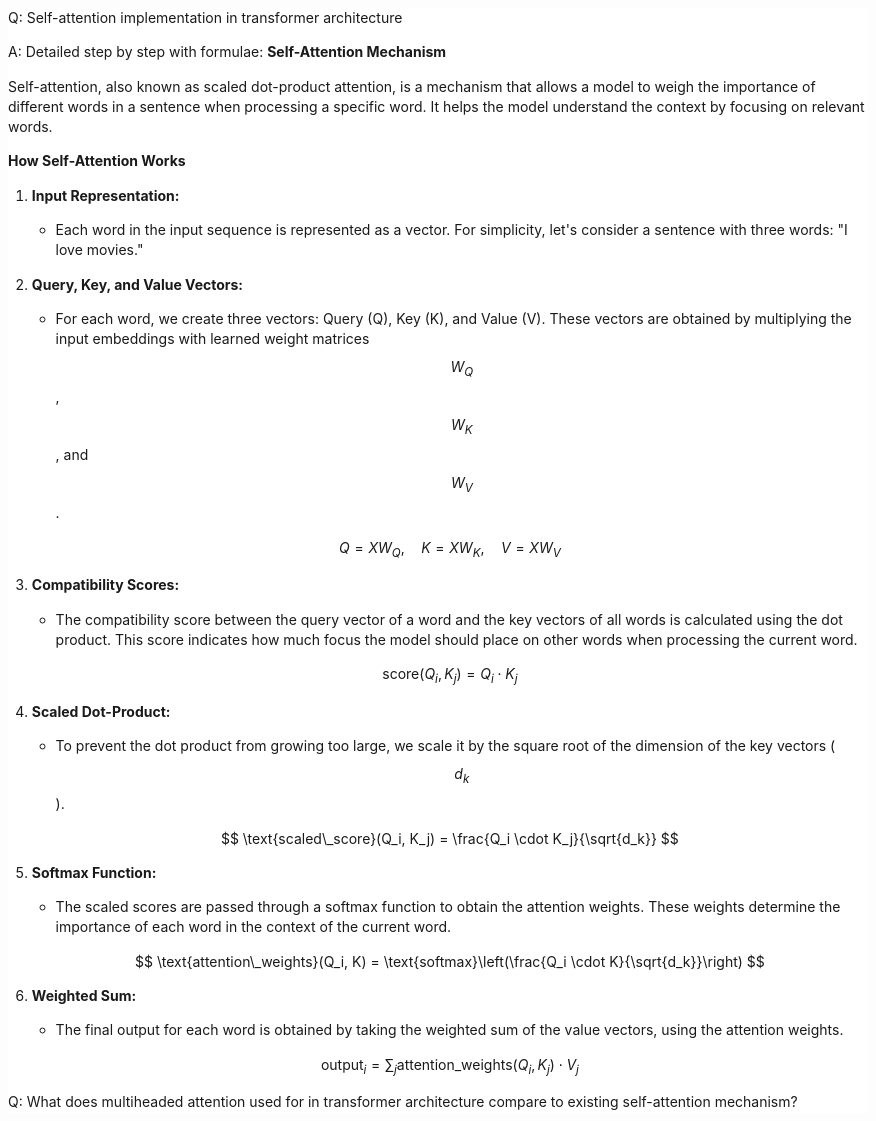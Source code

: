 Q: Self-attention implementation in transformer architecture 

A: Detailed step by step with formulae:
**Self-Attention Mechanism**

Self-attention, also known as scaled dot-product attention, is a mechanism that allows a model to weigh the importance of different words in a sentence when processing a specific word. It helps the model understand the context by focusing on relevant words.

**How Self-Attention Works**

1. **Input Representation:**
   - Each word in the input sequence is represented as a vector. For simplicity, let's consider a sentence with three words: "I love movies."

2. **Query, Key, and Value Vectors:**
   - For each word, we create three vectors: Query (Q), Key (K), and Value (V). These vectors are obtained by multiplying the input embeddings with learned weight matrices $$W_Q$$, $$W_K$$, and $$W_V$$.

   $$
   Q = XW_Q, \quad K = XW_K, \quad V = XW_V
   $$

3. **Compatibility Scores:**
   - The compatibility score between the query vector of a word and the key vectors of all words is calculated using the dot product. This score indicates how much focus the model should place on other words when processing the current word.

   $$
   \text{score}(Q_i, K_j) = Q_i \cdot K_j
   $$

4. **Scaled Dot-Product:**
   - To prevent the dot product from growing too large, we scale it by the square root of the dimension of the key vectors ($$d_k$$).

   $$
   \text{scaled\_score}(Q_i, K_j) = \frac{Q_i \cdot K_j}{\sqrt{d_k}}
   $$

5. **Softmax Function:**
   - The scaled scores are passed through a softmax function to obtain the attention weights. These weights determine the importance of each word in the context of the current word.

   $$
   \text{attention\_weights}(Q_i, K) = \text{softmax}\left(\frac{Q_i \cdot K}{\sqrt{d_k}}\right)
   $$

6. **Weighted Sum:**
   - The final output for each word is obtained by taking the weighted sum of the value vectors, using the attention weights.

   $$
   \text{output}_i = \sum_j \text{attention\_weights}(Q_i, K_j) \cdot V_j
   $$

Q: What does multiheaded attention used for in transformer architecture compare to existing self-attention mechanism?
